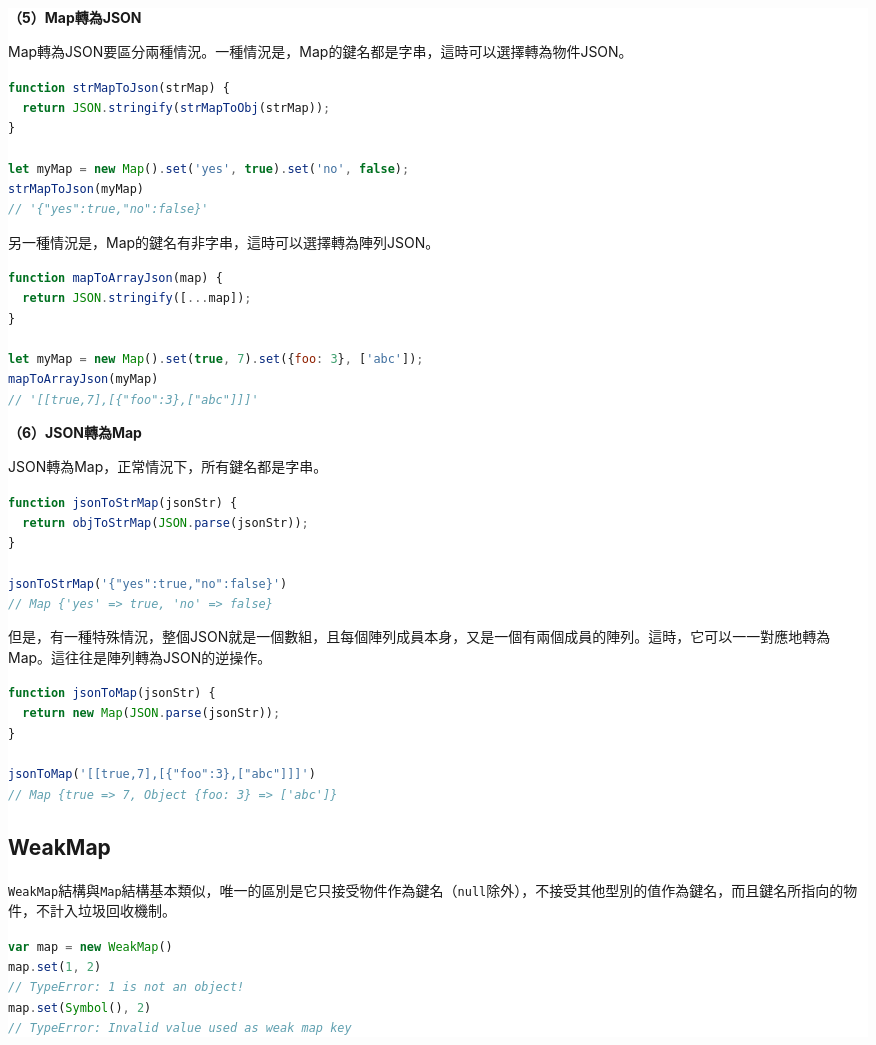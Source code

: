 **（5）Map轉為JSON**

Map轉為JSON要區分兩種情況。一種情況是，Map的鍵名都是字串，這時可以選擇轉為物件JSON。

```javascript
function strMapToJson(strMap) {
  return JSON.stringify(strMapToObj(strMap));
}

let myMap = new Map().set('yes', true).set('no', false);
strMapToJson(myMap)
// '{"yes":true,"no":false}'
```

另一種情況是，Map的鍵名有非字串，這時可以選擇轉為陣列JSON。

```javascript
function mapToArrayJson(map) {
  return JSON.stringify([...map]);
}

let myMap = new Map().set(true, 7).set({foo: 3}, ['abc']);
mapToArrayJson(myMap)
// '[[true,7],[{"foo":3},["abc"]]]'
```

**（6）JSON轉為Map**

JSON轉為Map，正常情況下，所有鍵名都是字串。

```javascript
function jsonToStrMap(jsonStr) {
  return objToStrMap(JSON.parse(jsonStr));
}

jsonToStrMap('{"yes":true,"no":false}')
// Map {'yes' => true, 'no' => false}
```

但是，有一種特殊情況，整個JSON就是一個數組，且每個陣列成員本身，又是一個有兩個成員的陣列。這時，它可以一一對應地轉為Map。這往往是陣列轉為JSON的逆操作。

```javascript
function jsonToMap(jsonStr) {
  return new Map(JSON.parse(jsonStr));
}

jsonToMap('[[true,7],[{"foo":3},["abc"]]]')
// Map {true => 7, Object {foo: 3} => ['abc']}
```

## WeakMap

`WeakMap`結構與`Map`結構基本類似，唯一的區別是它只接受物件作為鍵名（`null`除外），不接受其他型別的值作為鍵名，而且鍵名所指向的物件，不計入垃圾回收機制。

```javascript
var map = new WeakMap()
map.set(1, 2)
// TypeError: 1 is not an object!
map.set(Symbol(), 2)
// TypeError: Invalid value used as weak map key
```

